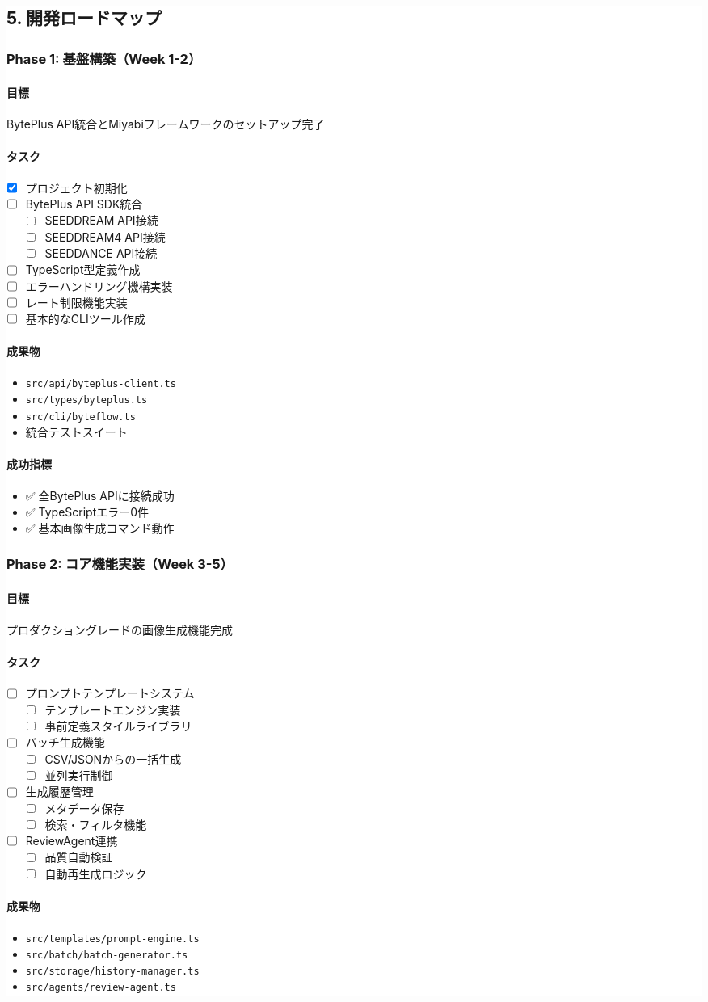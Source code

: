 
## 5. 開発ロードマップ

### Phase 1: 基盤構築（Week 1-2）

#### 目標
BytePlus API統合とMiyabiフレームワークのセットアップ完了

#### タスク
- [x] プロジェクト初期化
- [ ] BytePlus API SDK統合
  - [ ] SEEDDREAM API接続
  - [ ] SEEDDREAM4 API接続
  - [ ] SEEDDANCE API接続
- [ ] TypeScript型定義作成
- [ ] エラーハンドリング機構実装
- [ ] レート制限機能実装
- [ ] 基本的なCLIツール作成

#### 成果物
- `src/api/byteplus-client.ts`
- `src/types/byteplus.ts`
- `src/cli/byteflow.ts`
- 統合テストスイート

#### 成功指標
- ✅ 全BytePlus APIに接続成功
- ✅ TypeScriptエラー0件
- ✅ 基本画像生成コマンド動作

### Phase 2: コア機能実装（Week 3-5）

#### 目標
プロダクショングレードの画像生成機能完成

#### タスク
- [ ] プロンプトテンプレートシステム
  - [ ] テンプレートエンジン実装
  - [ ] 事前定義スタイルライブラリ
- [ ] バッチ生成機能
  - [ ] CSV/JSONからの一括生成
  - [ ] 並列実行制御
- [ ] 生成履歴管理
  - [ ] メタデータ保存
  - [ ] 検索・フィルタ機能
- [ ] ReviewAgent連携
  - [ ] 品質自動検証
  - [ ] 自動再生成ロジック

#### 成果物
- `src/templates/prompt-engine.ts`
- `src/batch/batch-generator.ts`
- `src/storage/history-manager.ts`
- `src/agents/review-agent.ts`
